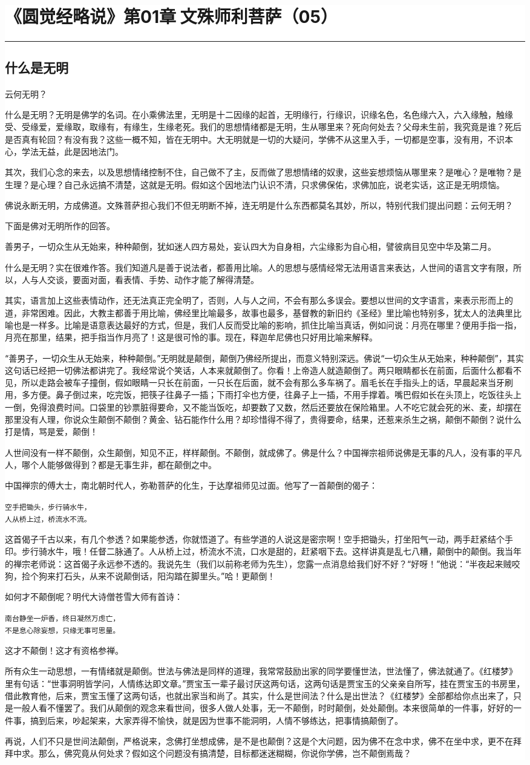 # 《圆觉经略说》第01章 文殊师利菩萨（05）

------

## 什么是无明

云何无明？

什么是无明？无明是佛学的名词。在小乘佛法里，无明是十二因缘的起首，无明缘行，行缘识，识缘名色，名色缘六入，六入缘触，触缘受、受缘爱，爱缘取，取缘有，有缘生，生缘老死。我们的思想情绪都是无明，生从哪里来？死向何处去？父母未生前，我究竟是谁？死后是否真有轮回？有没有我？这些一概不知，皆在无明中。大无明就是一切的大疑问，学佛不从这里入手，一切都是空事，没有用，不识本心，学法无益，此是因地法门。

其次，我们心念的来去，以及思想情绪控制不住，自己做不了主，反而做了思想情绪的奴隶，这些妄想烦恼从哪里来？是唯心？是唯物？是生理？是心理？自己永远搞不清楚，这就是无明。假如这个因地法门认识不清，只求佛保佑，求佛加庇，说老实话，这正是无明烦恼。

佛说永断无明，方成佛道。文殊菩萨担心我们不但无明断不掉，连无明是什么东西都莫名其妙，所以，特别代我们提出问题：云何无明？

下面是佛对无明所作的回答。

善男子，一切众生从无始来，种种颠倒，犹如迷人四方易处，妄认四大为自身相，六尘缘影为自心相，譬彼病目见空中华及第二月。

什么是无明？实在很难作答。我们知道凡是善于说法者，都善用比喻。人的思想与感情经常无法用语言来表达，人世间的语言文字有限，所以，人与人交谈，要面对面，看表情、手势、动作才能了解得清楚。

其实，语言加上这些表情动作，还无法真正完全明了，否则，人与人之间，不会有那么多误会。要想以世间的文字语言，来表示形而上的道，非常困难。因此，大教主都善于用比喻，佛经里比喻最多，故事也最多，基督教的新旧约《圣经》里比喻也特别多，犹太人的法典里比喻也是一样多。比喻是语意表达最好的方式，但是，我们人反而受比喻的影响，抓住比喻当真话，例如问说：月亮在哪里？便用手指一指，月亮在那里，结果，把手指当作月亮了！这是很可怜的事。现在，释迦牟尼佛也只好用比喻来解释。

“善男子，一切众生从无始来，种种颠倒。”无明就是颠倒，颠倒乃佛经所提出，而意义特别深远。佛说“一切众生从无始来，种种颠倒”，其实这句话已经把一切佛法都讲完了。我经常说个笑话，人本来就颠倒了。你看！上帝造人就造颠倒了。两只眼睛都长在前面，后面什么都看不见，所以走路会被车子撞倒，假如眼睛一只长在前面，一只长在后面，就不会有那么多车祸了。眉毛长在手指头上的话，早晨起来当牙刷用，多方便。鼻子倒过来，吃完饭，把筷子往鼻子一插；下雨打伞也方便，往鼻子上一插，不用手撑着。嘴巴假如长在头顶上，吃饭往头上一倒，免得浪费时间。口袋里的钞票脏得要命，又不能当饭吃，却要数了又数，然后还要放在保险箱里。人不吃它就会死的米、麦，却摆在那里没有人理，你说众生颠倒不颠倒？黄金、钻石能作什么用？却珍惜得不得了，贵得要命，结果，还惹来杀生之祸，颠倒不颠倒？说什么打是情，骂是爱，颠倒！

人世间没有一样不颠倒，众生颠倒，知见不正，样样颠倒。不颠倒，就成佛了。佛是什么？中国禅宗祖师说佛是无事的凡人，没有事的平凡人，哪个人能够做得到？都是无事生非，都在颠倒之中。

中国禅宗的傅大士，南北朝时代人，弥勒菩萨的化生，于达摩祖师见过面。他写了一首颠倒的偈子：

```
空手把锄头，步行骑水牛，
人从桥上过，桥流水不流。
```

这首偈子千古以来，有几个参透？如果能参透，你就悟道了。有些学道的人说这是密宗啊！空手把锄头，打坐阳气一动，两手赶紧结个手印。步行骑水牛，哦！任督二脉通了。人从桥上过，桥流水不流，口水是甜的，赶紧咽下去。这样讲真是乱七八糟，颠倒中的颠倒。我当年的禅宗老师说：这首偈子永远参不透的。我说先生（我们以前称老师为先生），您露一点消息给我们好不好？“好呀！”他说：“半夜起来贼咬狗，捡个狗来打石头，从来不说颠倒话，阳沟踏在脚里头。”哈！更颠倒！

如何才不颠倒呢？明代大诗僧苍雪大师有首诗：

```
南台静坐一炉香，终日凝然万虑亡，
不是息心除妄想，只缘无事可思量。
```

这才不颠倒！这才有资格参禅。

所有众生一动思想，一有情绪就是颠倒。世法与佛法是同样的道理，我常常鼓励出家的同学要懂世法，世法懂了，佛法就通了。《红楼梦》里有句话：“世事洞明皆学问，人情练达即文章。”贾宝玉一辈子最讨厌这两句话，这两句话是贾宝玉的父亲亲自所写，挂在贾宝玉的书房里，借此教育他，后来，贾宝玉懂了这两句话，也就出家当和尚了。其实，什么是世间法？什么是出世法？《红楼梦》全部都给你点出来了，只是一般人看不懂罢了。我们从颠倒的观念来看世间，很多人做人处事，无一不颠倒，时时颠倒，处处颠倒。本来很简单的一件事，好好的一件事，搞到后来，吵起架来，大家弄得不愉快，就是因为世事不能洞明，人情不够练达，把事情搞颠倒了。

再说，人们不只是世间法颠倒，严格说来，念佛打坐想成佛，是不是也颠倒？这是个大问题，因为佛不在念中求，佛不在坐中求，更不在拜拜中求。那么，佛究竟从何处求？假如这个问题没有搞清楚，目标都迷迷糊糊，你说你学佛，岂不颠倒焉哉？
